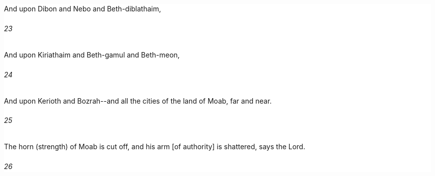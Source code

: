 




And upon Dibon and Nebo and Beth-diblathaim, 













###### 23 






And upon Kiriathaim and Beth-gamul and Beth-meon, 













###### 24 






And upon Kerioth and Bozrah--and all the cities of the land of Moab, far and near. 













###### 25 






The horn (strength) of Moab is cut off, and his arm [of authority] is shattered, says the Lord. 













###### 26 
